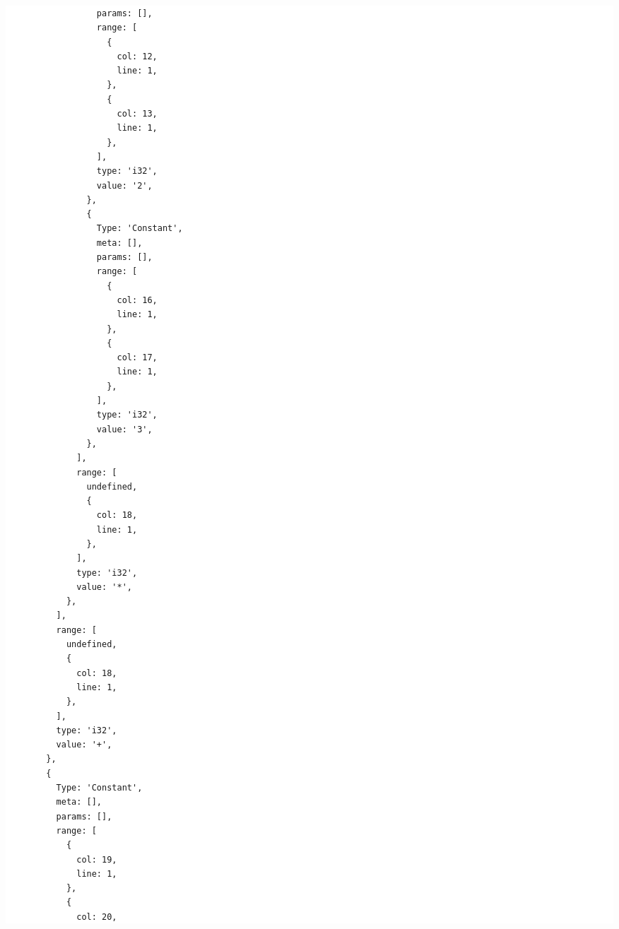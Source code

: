                       params: [],
                      range: [
                        {
                          col: 12,
                          line: 1,
                        },
                        {
                          col: 13,
                          line: 1,
                        },
                      ],
                      type: 'i32',
                      value: '2',
                    },
                    {
                      Type: 'Constant',
                      meta: [],
                      params: [],
                      range: [
                        {
                          col: 16,
                          line: 1,
                        },
                        {
                          col: 17,
                          line: 1,
                        },
                      ],
                      type: 'i32',
                      value: '3',
                    },
                  ],
                  range: [
                    undefined,
                    {
                      col: 18,
                      line: 1,
                    },
                  ],
                  type: 'i32',
                  value: '*',
                },
              ],
              range: [
                undefined,
                {
                  col: 18,
                  line: 1,
                },
              ],
              type: 'i32',
              value: '+',
            },
            {
              Type: 'Constant',
              meta: [],
              params: [],
              range: [
                {
                  col: 19,
                  line: 1,
                },
                {
                  col: 20,